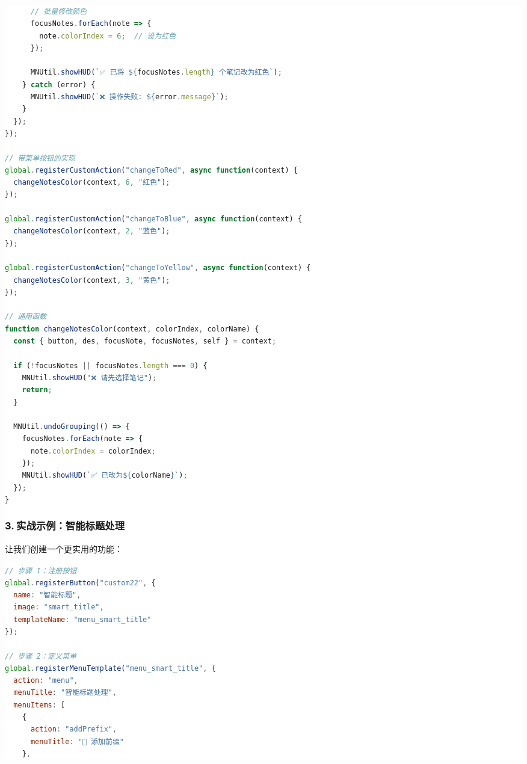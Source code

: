 ```javascript
      // 批量修改颜色
      focusNotes.forEach(note => {
        note.colorIndex = 6;  // 设为红色
      });
      
      MNUtil.showHUD(`✅ 已将 ${focusNotes.length} 个笔记改为红色`);
    } catch (error) {
      MNUtil.showHUD(`❌ 操作失败: ${error.message}`);
    }
  });
});

// 带菜单按钮的实现
global.registerCustomAction("changeToRed", async function(context) {
  changeNotesColor(context, 6, "红色");
});

global.registerCustomAction("changeToBlue", async function(context) {
  changeNotesColor(context, 2, "蓝色");
});

global.registerCustomAction("changeToYellow", async function(context) {
  changeNotesColor(context, 3, "黄色");
});

// 通用函数
function changeNotesColor(context, colorIndex, colorName) {
  const { button, des, focusNote, focusNotes, self } = context;
  
  if (!focusNotes || focusNotes.length === 0) {
    MNUtil.showHUD("❌ 请先选择笔记");
    return;
  }
  
  MNUtil.undoGrouping(() => {
    focusNotes.forEach(note => {
      note.colorIndex = colorIndex;
    });
    MNUtil.showHUD(`✅ 已改为${colorName}`);
  });
}
```

### 3. 实战示例：智能标题处理

让我们创建一个更实用的功能：

```javascript
// 步骤 1：注册按钮
global.registerButton("custom22", {
  name: "智能标题",
  image: "smart_title",
  templateName: "menu_smart_title"
});

// 步骤 2：定义菜单
global.registerMenuTemplate("menu_smart_title", {
  action: "menu",
  menuTitle: "智能标题处理",
  menuItems: [
    {
      action: "addPrefix",
      menuTitle: "📌 添加前缀"
    },
```